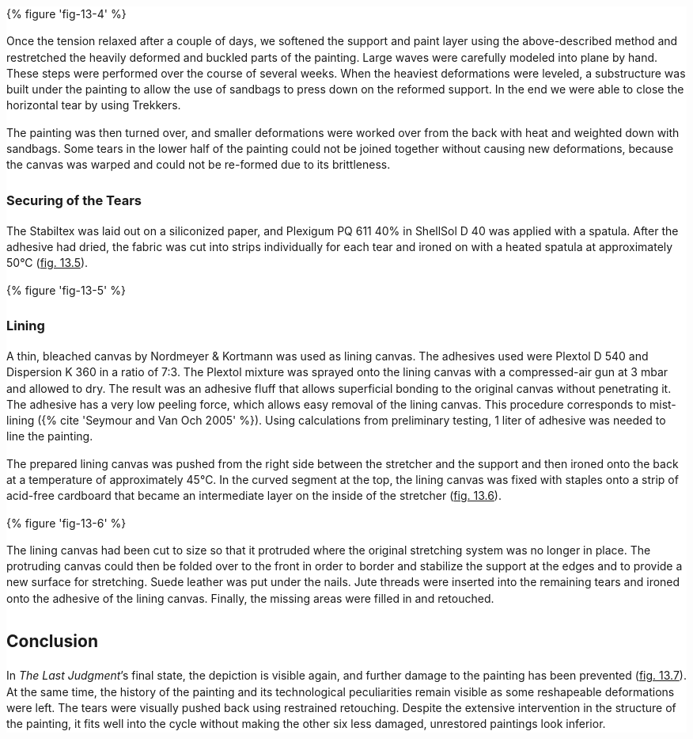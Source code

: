 {% figure 'fig-13-4' %}

Once the tension relaxed after a couple of days, we softened the support and paint layer using the above-described method and restretched the heavily deformed and buckled parts of the painting. Large waves were carefully modeled into plane by hand. These steps were performed over the course of several weeks. When the heaviest deformations were leveled, a substructure was built under the painting to allow the use of sandbags to press down on the reformed support. In the end we were able to close the horizontal tear by using Trekkers.

The painting was then turned over, and smaller deformations were worked over from the back with heat and weighted down with sandbags. Some tears in the lower half of the painting could not be joined together without causing new deformations, because the canvas was warped and could not be re-formed due to its brittleness.

### Securing of the Tears

The Stabiltex was laid out on a siliconized paper, and Plexigum PQ 611 40% in ShellSol D 40 was applied with a spatula. After the adhesive had dried, the fabric was cut into strips individually for each tear and ironed on with a heated spatula at approximately 50°C ([fig. 13.5](#fig-13-5)).

{% figure 'fig-13-5' %}

### Lining

A thin, bleached canvas by Nordmeyer & Kortmann was used as lining canvas. The adhesives used were Plextol D 540 and Dispersion K 360 in a ratio of 7:3. The Plextol mixture was sprayed onto the lining canvas with a compressed-air gun at 3 mbar and allowed to dry. The result was an adhesive fluff that allows superficial bonding to the original canvas without penetrating it. The adhesive has a very low peeling force, which allows easy removal of the lining canvas. This procedure corresponds to mist-lining ({% cite 'Seymour and Van Och 2005' %}). Using calculations from preliminary testing, 1 liter of adhesive was needed to line the painting.

The prepared lining canvas was pushed from the right side between the stretcher and the support and then ironed onto the back at a temperature of approximately 45°C. In the curved segment at the top, the lining canvas was fixed with staples onto a strip of acid-free cardboard that became an intermediate layer on the inside of the stretcher ([fig. 13.6](#fig-13-6)).

{% figure 'fig-13-6' %}

The lining canvas had been cut to size so that it protruded where the original stretching system was no longer in place. The protruding canvas could then be folded over to the front in order to border and stabilize the support at the edges and to provide a new surface for stretching. Suede leather was put under the nails. Jute threads were inserted into the remaining tears and ironed onto the adhesive of the lining canvas. Finally, the missing areas were filled in and retouched.

## Conclusion

In *The Last Judgment*’s final state, the depiction is visible again, and further damage to the painting has been prevented ([fig. 13.7](#fig-13-7-a)). At the same time, the history of the painting and its technological peculiarities remain visible as some reshapeable deformations were left. The tears were visually pushed back using restrained retouching. Despite the extensive intervention in the structure of the painting, it fits well into the cycle without making the other six less damaged, unrestored paintings look inferior.
